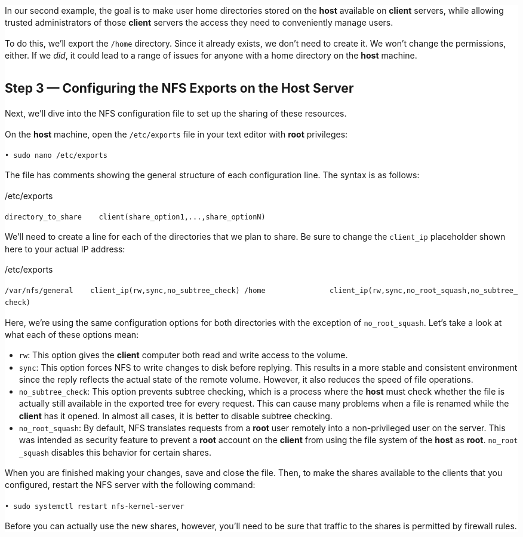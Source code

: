 In our second example, the goal is to make user home directories stored on the **host** available on **client** servers, while allowing trusted administrators of those **client** servers the access they need to conveniently manage users.

To do this, we’ll export the `/home` directory. Since it already exists, we don’t need to create it. We won’t change the permissions, either. If we *did*, it could lead to a range of issues for anyone with a home directory on the **host** machine.

## Step 3 — Configuring the NFS Exports on the Host Server

Next, we’ll dive into the NFS configuration file to set up the sharing of these resources.

On the **host** machine, open the `/etc/exports` file in your text editor with **root** privileges:

`• sudo nano /etc/exports`

The file has comments showing the general structure of each configuration line. The syntax is as follows:

/etc/exports

`directory_to_share    client(share_option1,...,share_optionN)`

We’ll need to create a line for each of the directories that we plan to share. Be sure to change the `client_ip` placeholder shown here to your actual IP address:

/etc/exports

`/var/nfs/general    client_ip(rw,sync,no_subtree_check)
/home               client_ip(rw,sync,no_root_squash,no_subtree_check)`

Here, we’re using the same configuration options for both directories with the exception of `no_root_squash`. Let’s take a look at what each of these options mean:

- `rw`: This option gives the **client** computer both read and write access to the volume.
- `sync`: This option forces NFS to write changes to disk
before replying. This results in a more stable and consistent
environment since the reply reflects the actual state of the remote
volume. However, it also reduces the speed of file operations.
- `no_subtree_check`: This option prevents subtree checking, which is a process where the **host** must check whether the file is actually still available in the exported tree for every request. This can cause many problems when a file is
renamed while the **client** has it opened. In almost all cases, it is better to disable subtree checking.
- `no_root_squash`: By default, NFS translates requests from a **root** user remotely into a non-privileged user on the server. This was intended as security feature to prevent a **root** account on the **client** from using the file system of the **host** as **root**. `no_root_squash` disables this behavior for certain shares.

When you are finished making your changes, save and close the file. 
Then, to make the shares available to the clients that you configured, 
restart the NFS server with the following command:

`• sudo systemctl restart nfs-kernel-server`

Before you can actually use the new shares, however, you’ll need to 
be sure that traffic to the shares is permitted by firewall rules.
